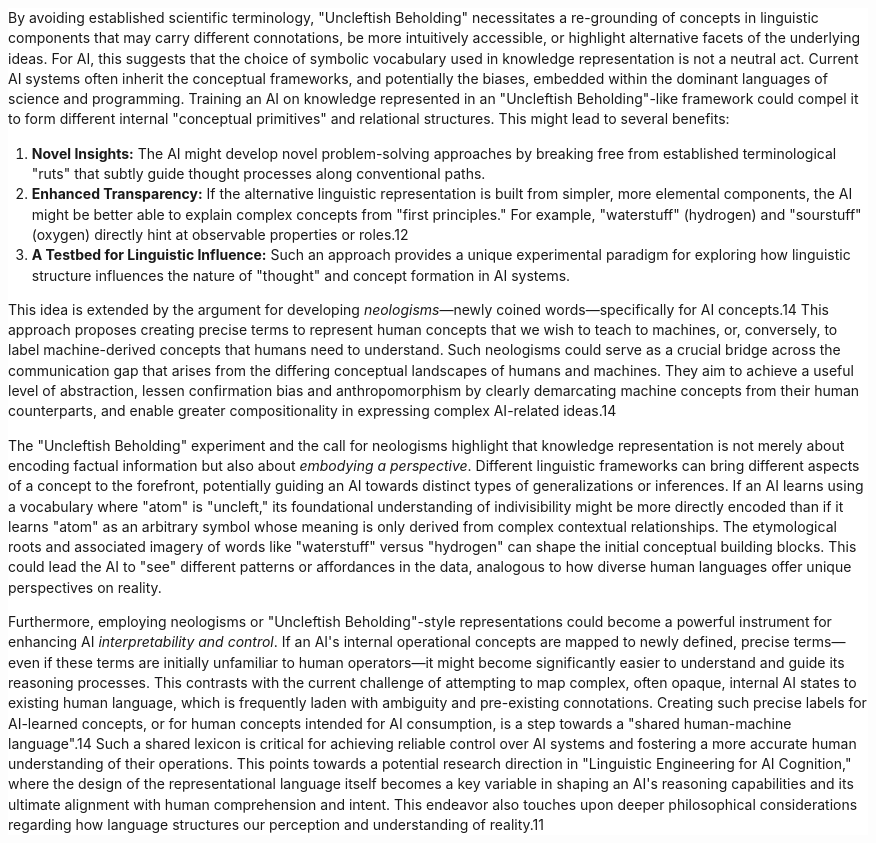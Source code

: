 By avoiding established scientific terminology, "Uncleftish Beholding" necessitates a re-grounding of concepts in linguistic components that may carry different connotations, be more intuitively accessible, or highlight alternative facets of the underlying ideas. For AI, this suggests that the choice of symbolic vocabulary used in knowledge representation is not a neutral act. Current AI systems often inherit the conceptual frameworks, and potentially the biases, embedded within the dominant languages of science and programming. Training an AI on knowledge represented in an "Uncleftish Beholding"-like framework could compel it to form different internal "conceptual primitives" and relational structures. This might lead to several benefits:

1. **Novel Insights:** The AI might develop novel problem-solving approaches by breaking free from established terminological "ruts" that subtly guide thought processes along conventional paths.  
2. **Enhanced Transparency:** If the alternative linguistic representation is built from simpler, more elemental components, the AI might be better able to explain complex concepts from "first principles." For example, "waterstuff" (hydrogen) and "sourstuff" (oxygen) directly hint at observable properties or roles.12  
3. **A Testbed for Linguistic Influence:** Such an approach provides a unique experimental paradigm for exploring how linguistic structure influences the nature of "thought" and concept formation in AI systems.

This idea is extended by the argument for developing *neologisms*—newly coined words—specifically for AI concepts.14 This approach proposes creating precise terms to represent human concepts that we wish to teach to machines, or, conversely, to label machine-derived concepts that humans need to understand. Such neologisms could serve as a crucial bridge across the communication gap that arises from the differing conceptual landscapes of humans and machines. They aim to achieve a useful level of abstraction, lessen confirmation bias and anthropomorphism by clearly demarcating machine concepts from their human counterparts, and enable greater compositionality in expressing complex AI-related ideas.14

The "Uncleftish Beholding" experiment and the call for neologisms highlight that knowledge representation is not merely about encoding factual information but also about *embodying a perspective*. Different linguistic frameworks can bring different aspects of a concept to the forefront, potentially guiding an AI towards distinct types of generalizations or inferences. If an AI learns using a vocabulary where "atom" is "uncleft," its foundational understanding of indivisibility might be more directly encoded than if it learns "atom" as an arbitrary symbol whose meaning is only derived from complex contextual relationships. The etymological roots and associated imagery of words like "waterstuff" versus "hydrogen" can shape the initial conceptual building blocks. This could lead the AI to "see" different patterns or affordances in the data, analogous to how diverse human languages offer unique perspectives on reality.

Furthermore, employing neologisms or "Uncleftish Beholding"-style representations could become a powerful instrument for enhancing AI *interpretability and control*. If an AI's internal operational concepts are mapped to newly defined, precise terms—even if these terms are initially unfamiliar to human operators—it might become significantly easier to understand and guide its reasoning processes. This contrasts with the current challenge of attempting to map complex, often opaque, internal AI states to existing human language, which is frequently laden with ambiguity and pre-existing connotations. Creating such precise labels for AI-learned concepts, or for human concepts intended for AI consumption, is a step towards a "shared human-machine language".14 Such a shared lexicon is critical for achieving reliable control over AI systems and fostering a more accurate human understanding of their operations. This points towards a potential research direction in "Linguistic Engineering for AI Cognition," where the design of the representational language itself becomes a key variable in shaping an AI's reasoning capabilities and its ultimate alignment with human comprehension and intent. This endeavor also touches upon deeper philosophical considerations regarding how language structures our perception and understanding of reality.11

